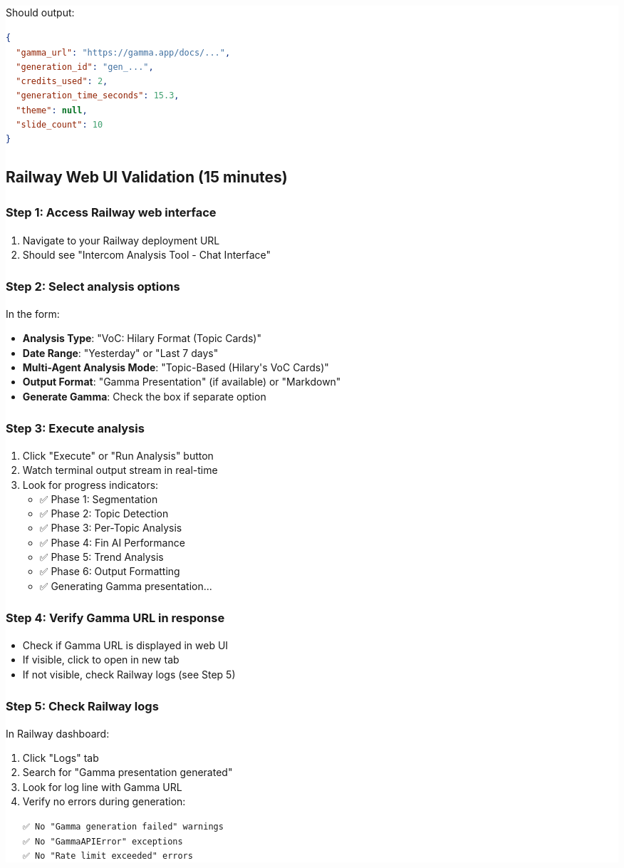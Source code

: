 Should output:
```json
{
  "gamma_url": "https://gamma.app/docs/...",
  "generation_id": "gen_...",
  "credits_used": 2,
  "generation_time_seconds": 15.3,
  "theme": null,
  "slide_count": 10
}
```

## Railway Web UI Validation (15 minutes)

### Step 1: Access Railway web interface

1. Navigate to your Railway deployment URL
2. Should see "Intercom Analysis Tool - Chat Interface"

### Step 2: Select analysis options

In the form:
- **Analysis Type**: "VoC: Hilary Format (Topic Cards)"
- **Date Range**: "Yesterday" or "Last 7 days"
- **Multi-Agent Analysis Mode**: "Topic-Based (Hilary's VoC Cards)"
- **Output Format**: "Gamma Presentation" (if available) or "Markdown"
- **Generate Gamma**: Check the box if separate option

### Step 3: Execute analysis

1. Click "Execute" or "Run Analysis" button
2. Watch terminal output stream in real-time
3. Look for progress indicators:
   - ✅ Phase 1: Segmentation
   - ✅ Phase 2: Topic Detection
   - ✅ Phase 3: Per-Topic Analysis
   - ✅ Phase 4: Fin AI Performance
   - ✅ Phase 5: Trend Analysis
   - ✅ Phase 6: Output Formatting
   - ✅ Generating Gamma presentation...

### Step 4: Verify Gamma URL in response

- Check if Gamma URL is displayed in web UI
- If visible, click to open in new tab
- If not visible, check Railway logs (see Step 5)

### Step 5: Check Railway logs

In Railway dashboard:
1. Click "Logs" tab
2. Search for "Gamma presentation generated"
3. Look for log line with Gamma URL
4. Verify no errors during generation:
   ```
   ✅ No "Gamma generation failed" warnings
   ✅ No "GammaAPIError" exceptions
   ✅ No "Rate limit exceeded" errors
   ```
